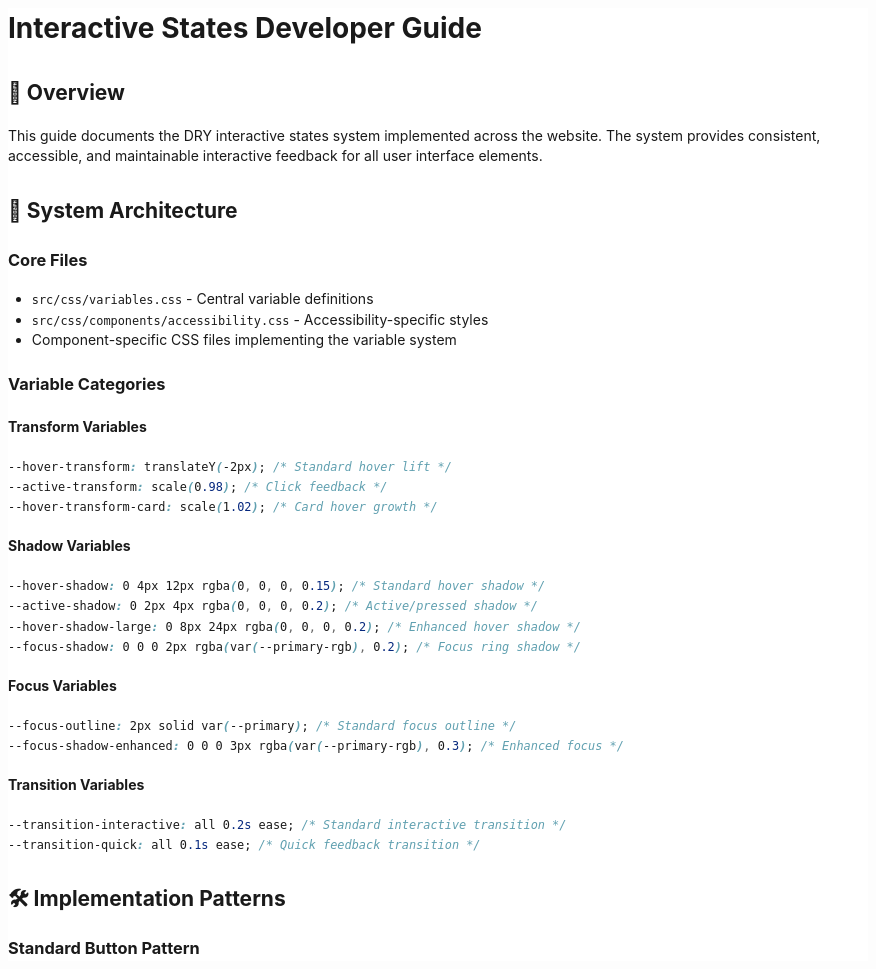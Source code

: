 # Interactive States Developer Guide

## 🎯 Overview

This guide documents the DRY interactive states system implemented across the website. The system provides consistent, accessible, and maintainable interactive feedback for all user interface elements.

## 📁 System Architecture

### Core Files

- `src/css/variables.css` - Central variable definitions
- `src/css/components/accessibility.css` - Accessibility-specific styles
- Component-specific CSS files implementing the variable system

### Variable Categories

#### Transform Variables

```css
--hover-transform: translateY(-2px); /* Standard hover lift */
--active-transform: scale(0.98); /* Click feedback */
--hover-transform-card: scale(1.02); /* Card hover growth */
```

#### Shadow Variables

```css
--hover-shadow: 0 4px 12px rgba(0, 0, 0, 0.15); /* Standard hover shadow */
--active-shadow: 0 2px 4px rgba(0, 0, 0, 0.2); /* Active/pressed shadow */
--hover-shadow-large: 0 8px 24px rgba(0, 0, 0, 0.2); /* Enhanced hover shadow */
--focus-shadow: 0 0 0 2px rgba(var(--primary-rgb), 0.2); /* Focus ring shadow */
```

#### Focus Variables

```css
--focus-outline: 2px solid var(--primary); /* Standard focus outline */
--focus-shadow-enhanced: 0 0 0 3px rgba(var(--primary-rgb), 0.3); /* Enhanced focus */
```

#### Transition Variables

```css
--transition-interactive: all 0.2s ease; /* Standard interactive transition */
--transition-quick: all 0.1s ease; /* Quick feedback transition */
```

## 🛠️ Implementation Patterns

### Standard Button Pattern
